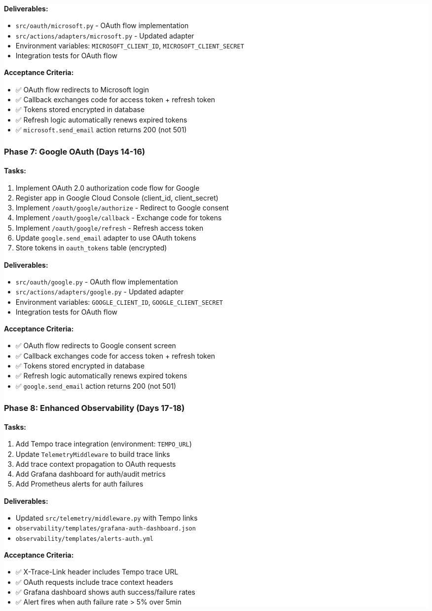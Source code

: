 **Deliverables:**
- `src/oauth/microsoft.py` - OAuth flow implementation
- `src/actions/adapters/microsoft.py` - Updated adapter
- Environment variables: `MICROSOFT_CLIENT_ID`, `MICROSOFT_CLIENT_SECRET`
- Integration tests for OAuth flow

**Acceptance Criteria:**
- ✅ OAuth flow redirects to Microsoft login
- ✅ Callback exchanges code for access token + refresh token
- ✅ Tokens stored encrypted in database
- ✅ Refresh logic automatically renews expired tokens
- ✅ `microsoft.send_email` action returns 200 (not 501)

### Phase 7: Google OAuth (Days 14-16)

**Tasks:**
1. Implement OAuth 2.0 authorization code flow for Google
2. Register app in Google Cloud Console (client_id, client_secret)
3. Implement `/oauth/google/authorize` - Redirect to Google consent
4. Implement `/oauth/google/callback` - Exchange code for tokens
5. Implement `/oauth/google/refresh` - Refresh access token
6. Update `google.send_email` adapter to use OAuth tokens
7. Store tokens in `oauth_tokens` table (encrypted)

**Deliverables:**
- `src/oauth/google.py` - OAuth flow implementation
- `src/actions/adapters/google.py` - Updated adapter
- Environment variables: `GOOGLE_CLIENT_ID`, `GOOGLE_CLIENT_SECRET`
- Integration tests for OAuth flow

**Acceptance Criteria:**
- ✅ OAuth flow redirects to Google consent screen
- ✅ Callback exchanges code for access token + refresh token
- ✅ Tokens stored encrypted in database
- ✅ Refresh logic automatically renews expired tokens
- ✅ `google.send_email` action returns 200 (not 501)

### Phase 8: Enhanced Observability (Days 17-18)

**Tasks:**
1. Add Tempo trace integration (environment: `TEMPO_URL`)
2. Update `TelemetryMiddleware` to build trace links
3. Add trace context propagation to OAuth requests
4. Add Grafana dashboard for auth/audit metrics
5. Add Prometheus alerts for auth failures

**Deliverables:**
- Updated `src/telemetry/middleware.py` with Tempo links
- `observability/templates/grafana-auth-dashboard.json`
- `observability/templates/alerts-auth.yml`

**Acceptance Criteria:**
- ✅ X-Trace-Link header includes Tempo trace URL
- ✅ OAuth requests include trace context headers
- ✅ Grafana dashboard shows auth success/failure rates
- ✅ Alert fires when auth failure rate > 5% over 5min
